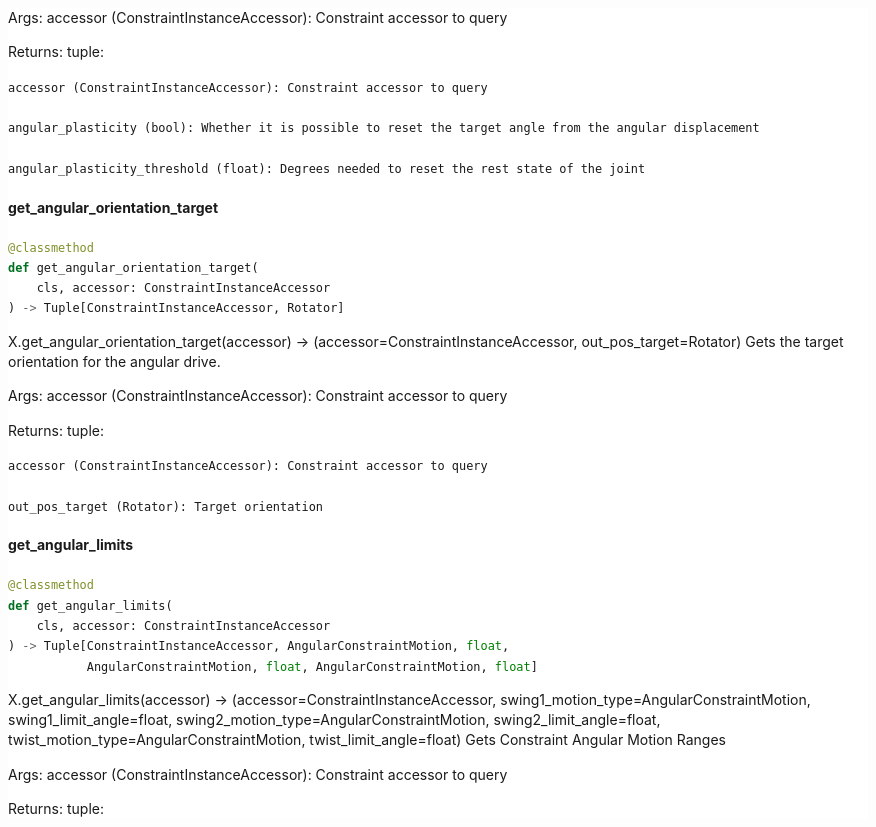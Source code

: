Args:
    accessor (ConstraintInstanceAccessor): Constraint accessor to query

Returns:
    tuple: 

    accessor (ConstraintInstanceAccessor): Constraint accessor to query

    angular_plasticity (bool): Whether it is possible to reset the target angle from the angular displacement

    angular_plasticity_threshold (float): Degrees needed to reset the rest state of the joint

<a id="unreal.ConstraintInstanceBlueprintLibrary.get_angular_orientation_target"></a>

#### get_angular_orientation_target

```python
@classmethod
def get_angular_orientation_target(
    cls, accessor: ConstraintInstanceAccessor
) -> Tuple[ConstraintInstanceAccessor, Rotator]
```

X.get_angular_orientation_target(accessor) -> (accessor=ConstraintInstanceAccessor, out_pos_target=Rotator)
Gets the target orientation for the angular drive.

Args:
    accessor (ConstraintInstanceAccessor): Constraint accessor to query

Returns:
    tuple: 

    accessor (ConstraintInstanceAccessor): Constraint accessor to query

    out_pos_target (Rotator): Target orientation

<a id="unreal.ConstraintInstanceBlueprintLibrary.get_angular_limits"></a>

#### get_angular_limits

```python
@classmethod
def get_angular_limits(
    cls, accessor: ConstraintInstanceAccessor
) -> Tuple[ConstraintInstanceAccessor, AngularConstraintMotion, float,
           AngularConstraintMotion, float, AngularConstraintMotion, float]
```

X.get_angular_limits(accessor) -> (accessor=ConstraintInstanceAccessor, swing1_motion_type=AngularConstraintMotion, swing1_limit_angle=float, swing2_motion_type=AngularConstraintMotion, swing2_limit_angle=float, twist_motion_type=AngularConstraintMotion, twist_limit_angle=float)
Gets Constraint Angular Motion Ranges

Args:
    accessor (ConstraintInstanceAccessor): Constraint accessor to query

Returns:
    tuple: 
